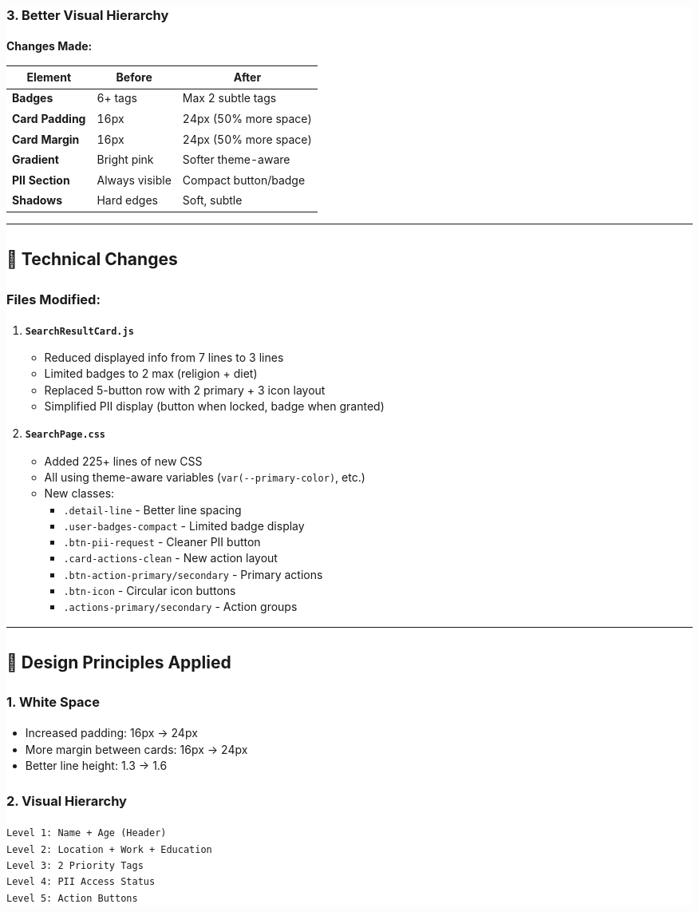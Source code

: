 
### **3. Better Visual Hierarchy**

**Changes Made:**

| Element | Before | After |
|---------|--------|-------|
| **Badges** | 6+ tags | Max 2 subtle tags |
| **Card Padding** | 16px | 24px (50% more space) |
| **Card Margin** | 16px | 24px (50% more space) |
| **Gradient** | Bright pink | Softer theme-aware |
| **PII Section** | Always visible | Compact button/badge |
| **Shadows** | Hard edges | Soft, subtle |

---

## 🔧 **Technical Changes**

### **Files Modified:**

1. **`SearchResultCard.js`**
   - Reduced displayed info from 7 lines to 3 lines
   - Limited badges to 2 max (religion + diet)
   - Replaced 5-button row with 2 primary + 3 icon layout
   - Simplified PII display (button when locked, badge when granted)

2. **`SearchPage.css`**
   - Added 225+ lines of new CSS
   - All using theme-aware variables (`var(--primary-color)`, etc.)
   - New classes:
     - `.detail-line` - Better line spacing
     - `.user-badges-compact` - Limited badge display
     - `.btn-pii-request` - Cleaner PII button
     - `.card-actions-clean` - New action layout
     - `.btn-action-primary/secondary` - Primary actions
     - `.btn-icon` - Circular icon buttons
     - `.actions-primary/secondary` - Action groups

---

## 🎨 **Design Principles Applied**

### **1. White Space**
- Increased padding: 16px → 24px
- More margin between cards: 16px → 24px
- Better line height: 1.3 → 1.6

### **2. Visual Hierarchy**
```
Level 1: Name + Age (Header)
Level 2: Location + Work + Education
Level 3: 2 Priority Tags
Level 4: PII Access Status
Level 5: Action Buttons
```
